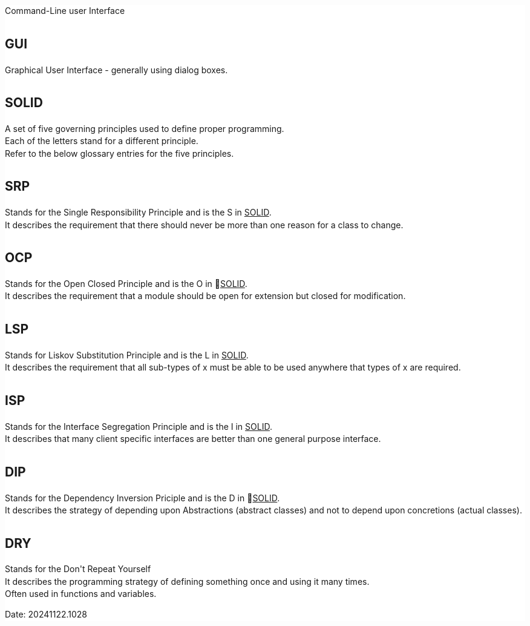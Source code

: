 Command-Line user Interface		


## GUI

Graphical User Interface - generally using dialog boxes.


## SOLID

A set of five governing principles used to define proper programming.  
Each of the letters stand for a different principle.  
Refer to the below glossary entries for the five principles.  


## SRP

Stands for the Single Responsibility Principle and is the S in [SOLID](#solid). <br> It describes the requirement that there should never be more than one reason for a class to change.


## OCP

Stands for the Open Closed Principle and is the O in [SOLID](#solid). <br> It describes the requirement that a module should be open for extension but closed for modification.


## LSP

Stands for Liskov Substitution Principle and is the L in [SOLID](#solid). <br> It describes the requirement that all sub-types of x must be able to be used anywhere that types of x are required.


## ISP

Stands for the Interface Segregation Principle and is the I in [SOLID](#solid). <br> It describes that many client specific interfaces are better than one general purpose interface.


## DIP

Stands for the Dependency Inversion Priciple and is the D in [SOLID](#solid). <br> It describes the strategy of depending upon Abstractions (abstract classes) and not to depend upon concretions (actual classes).


## DRY

Stands for the Don't Repeat Yourself <br> It describes the programming strategy of defining something once and using it many times. <br>Often used in functions and variables.

Date: 20241122.1028
